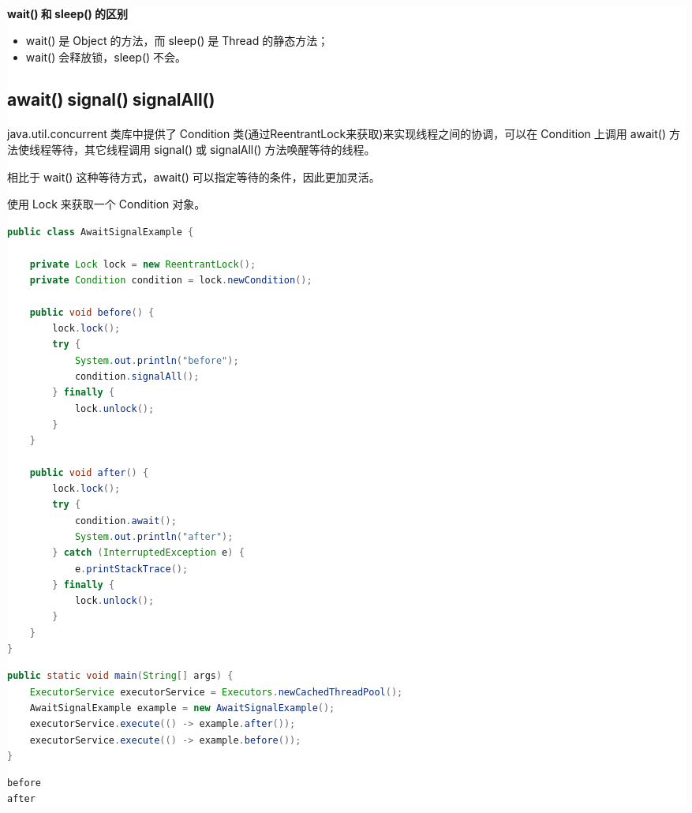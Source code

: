 **wait() 和 sleep() 的区别** 

- wait() 是 Object 的方法，而 sleep() 是 Thread 的静态方法；
- wait() 会释放锁，sleep() 不会。

## await() signal() signalAll()

java.util.concurrent 类库中提供了 Condition 类(通过ReentrantLock来获取)来实现线程之间的协调，可以在 Condition 上调用 await() 方法使线程等待，其它线程调用 signal() 或 signalAll() 方法唤醒等待的线程。

相比于 wait() 这种等待方式，await() 可以指定等待的条件，因此更加灵活。

使用 Lock 来获取一个 Condition 对象。

```java
public class AwaitSignalExample {

    private Lock lock = new ReentrantLock();
    private Condition condition = lock.newCondition();

    public void before() {
        lock.lock();
        try {
            System.out.println("before");
            condition.signalAll();
        } finally {
            lock.unlock();
        }
    }

    public void after() {
        lock.lock();
        try {
            condition.await();
            System.out.println("after");
        } catch (InterruptedException e) {
            e.printStackTrace();
        } finally {
            lock.unlock();
        }
    }
}
```

```java
public static void main(String[] args) {
    ExecutorService executorService = Executors.newCachedThreadPool();
    AwaitSignalExample example = new AwaitSignalExample();
    executorService.execute(() -> example.after());
    executorService.execute(() -> example.before());
}
```

```html
before
after
```
